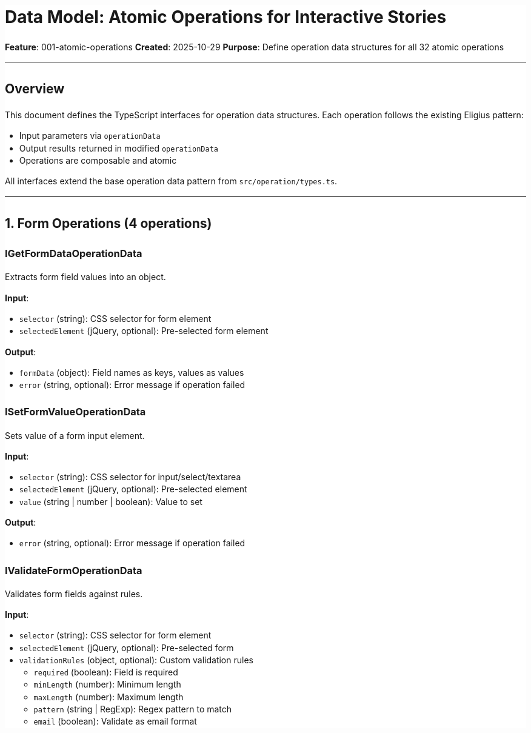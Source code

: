 # Data Model: Atomic Operations for Interactive Stories

**Feature**: 001-atomic-operations
**Created**: 2025-10-29
**Purpose**: Define operation data structures for all 32 atomic operations

---

## Overview

This document defines the TypeScript interfaces for operation data structures. Each operation follows the existing Eligius pattern:
- Input parameters via `operationData`
- Output results returned in modified `operationData`
- Operations are composable and atomic

All interfaces extend the base operation data pattern from `src/operation/types.ts`.

---

## 1. Form Operations (4 operations)

### IGetFormDataOperationData

Extracts form field values into an object.

**Input**:
- `selector` (string): CSS selector for form element
- `selectedElement` (jQuery, optional): Pre-selected form element

**Output**:
- `formData` (object): Field names as keys, values as values
- `error` (string, optional): Error message if operation failed

### ISetFormValueOperationData

Sets value of a form input element.

**Input**:
- `selector` (string): CSS selector for input/select/textarea
- `selectedElement` (jQuery, optional): Pre-selected element
- `value` (string | number | boolean): Value to set

**Output**:
- `error` (string, optional): Error message if operation failed

### IValidateFormOperationData

Validates form fields against rules.

**Input**:
- `selector` (string): CSS selector for form element
- `selectedElement` (jQuery, optional): Pre-selected form
- `validationRules` (object, optional): Custom validation rules
  - `required` (boolean): Field is required
  - `minLength` (number): Minimum length
  - `maxLength` (number): Maximum length
  - `pattern` (string | RegExp): Regex pattern to match
  - `email` (boolean): Validate as email format
